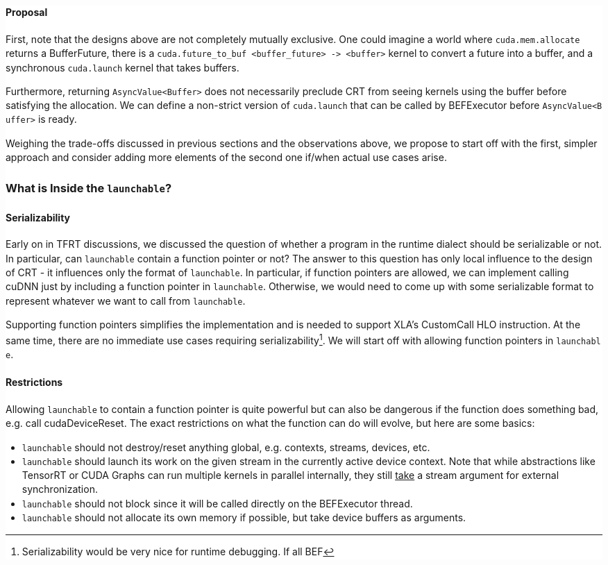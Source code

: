 #### Proposal

First, note that the designs above are not completely mutually exclusive. One
could imagine a world where `cuda.mem.allocate` returns a BufferFuture, there is
a `cuda.future_to_buf <buffer_future> -> <buffer>` kernel to convert a future
into a buffer, and a synchronous `cuda.launch` kernel that takes buffers.

Furthermore, returning `AsyncValue<Buffer>` does not necessarily preclude CRT
from seeing kernels using the buffer before satisfying the allocation. We can
define a non-strict version of `cuda.launch` that can be called by BEFExecutor
before `AsyncValue<Buffer>` is ready.

Weighing the trade-offs discussed in previous sections and the observations
above, we propose to start off with the first, simpler approach and consider
adding more elements of the second one if/when actual use cases arise.

### What is Inside the `launchable`?

#### Serializability

Early on in TFRT discussions, we discussed the question of whether a program in
the runtime dialect should be serializable or not. In particular, can
`launchable` contain a function pointer or not? The answer to this question has
only local influence to the design of CRT - it influences only the format of
`launchable`. In particular, if function pointers are allowed, we can implement
calling cuDNN just by including a function pointer in `launchable`. Otherwise,
we would need to come up with some serializable format to represent whatever we
want to call from `launchable`.

Supporting function pointers simplifies the implementation and is needed to
support XLA’s CustomCall HLO instruction. At the same time, there are no
immediate use cases requiring serializability[^14]. We will start off with
allowing function pointers in `launchable`.

#### Restrictions

Allowing `launchable` to contain a function pointer is quite powerful but can
also be dangerous if the function does something bad, e.g. call cudaDeviceReset.
The exact restrictions on what the function can do will evolve, but here are
some basics:

*   `launchable` should not destroy/reset anything global, e.g. contexts,
    streams, devices, etc.
*   `launchable` should launch its work on the given stream in the currently
    active device context. Note that while abstractions like TensorRT or CUDA
    Graphs can run multiple kernels in parallel internally, they still
    [take](https://docs.nvidia.com/cuda/cuda-runtime-api/group__CUDART__GRAPH.html#group__CUDART__GRAPH_1g1accfe1da0c605a577c22d9751a09597)
    a stream argument for external synchronization.
*   `launchable` should not block since it will be called directly on the
    BEFExecutor thread.
*   `launchable` should not allocate its own memory if possible, but take device
    buffers as arguments.


[^1]: The C++ code implementing the dialect is referred to as just CRT.
[^2]: When users train ML models, if extra memory is available, they just
[^3]: CUDA has stream priorities and `tf.data` could have used a low priority
[^4]: Of course, there are models where a single stream is too restrictive.
[^5]: TF actually has options called `allow_growth` and
[^6]: JUQ - Just-Until-Queued.
[^7]: There are other trade-offs like on-demand allocation can play better for
[^8]: A recent extreme example of this is b/138121009. TF OOMs while trying to
[^9]: Variables are created in the very beginning and live for the whole
[^10]: GC'ed languages tend to have a "GC stress mode" to help flush out bugs
[^11]: By “satisfying an allocation” we mean obtaining the actual address into
[^12]: This might be unavoidable in some cases, e.g. legacy kernels, but we hope
[^13]: Each GPU has an associated cuContext that holds all the CUDA state for
[^14]: Serializability would be very nice for runtime debugging. If all BEF